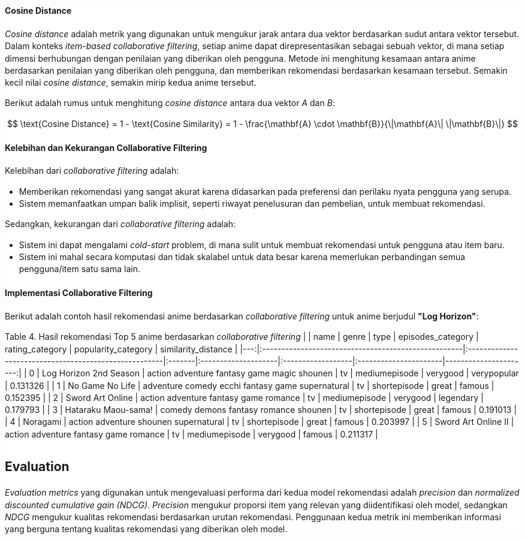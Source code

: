 #### Cosine Distance

*Cosine distance* adalah metrik yang digunakan untuk mengukur jarak antara dua vektor berdasarkan sudut antara vektor tersebut. Dalam konteks *item-based collaborative filtering*, setiap anime dapat direpresentasikan sebagai sebuah vektor, di mana setiap dimensi berhubungan dengan penilaian yang diberikan oleh pengguna. Metode ini menghitung kesamaan antara anime berdasarkan penilaian yang diberikan oleh pengguna, dan memberikan rekomendasi berdasarkan kesamaan tersebut. Semakin kecil nilai *cosine distance*, semakin mirip kedua anime tersebut.

Berikut adalah rumus untuk menghitung *cosine distance* antara dua vektor $A$ dan $B$:

$$ \text{Cosine Distance} = 1 - \text{Cosine Similarity} = 1 - \frac{\mathbf{A} \cdot \mathbf{B}}{\|\mathbf{A}\| \|\mathbf{B}\|} $$


#### Kelebihan dan Kekurangan Collaborative Filtering

Kelebihan dari *collaborative filtering* adalah:
- Memberikan rekomendasi yang sangat akurat karena didasarkan pada preferensi dan perilaku nyata pengguna yang serupa.
- Sistem memanfaatkan umpan balik implisit, seperti riwayat penelusuran dan pembelian, untuk membuat rekomendasi.

Sedangkan, kekurangan dari *collaborative filtering* adalah:
- Sistem ini dapat mengalami *cold-start* problem, di mana sulit untuk membuat rekomendasi untuk pengguna atau item baru.
- Sistem ini mahal secara komputasi dan tidak skalabel untuk data besar karena memerlukan perbandingan semua pengguna/item satu sama lain.


#### Implementasi Collaborative Filtering

Berikut adalah contoh hasil rekomendasi anime berdasarkan *collaborative filtering* untuk anime berjudul **"Log Horizon"**:

Table 4. Hasil rekomendasi Top 5 anime berdasarkan *collaborative filtering*
|    | name                                                | genre                                                 | type   | episodes_category   | rating_category   | popularity_category   |   similarity_distance |
|---:|:----------------------------------------------------|:------------------------------------------------------|:-------|:--------------------|:------------------|:----------------------|----------------------:|
|  0 | Log Horizon 2nd Season                              | action  adventure  fantasy  game  magic  shounen      | tv     | mediumepisode       | verygood          | verypopular           |              0.131326 |
|  1 | No Game No Life                                     | adventure  comedy  ecchi  fantasy  game  supernatural | tv     | shortepisode        | great             | famous                |              0.152395 |
|  2 | Sword Art Online                                    | action  adventure  fantasy  game  romance             | tv     | mediumepisode       | verygood          | legendary             |              0.179793 |
|  3 | Hataraku Maou-sama!                                 | comedy  demons  fantasy  romance  shounen             | tv     | shortepisode        | great             | famous                |              0.191013 |
|  4 | Noragami                                            | action  adventure  shounen  supernatural              | tv     | shortepisode        | great             | famous                |              0.203997 |
|  5 | Sword Art Online II                                 | action  adventure  fantasy  game  romance             | tv     | mediumepisode       | verygood          | famous                |              0.211317 |


## Evaluation

*Evaluation metrics* yang digunakan untuk mengevaluasi performa dari kedua model rekomendasi adalah *precision* dan *normalized discounted cumulative gain (NDCG)*. *Precision* mengukur proporsi item yang relevan yang diidentifikasi oleh model, sedangkan *NDCG* mengukur kualitas rekomendasi berdasarkan urutan rekomendasi. Penggunaan kedua metrik ini memberikan informasi yang berguna tentang kualitas rekomendasi yang diberikan oleh model.
